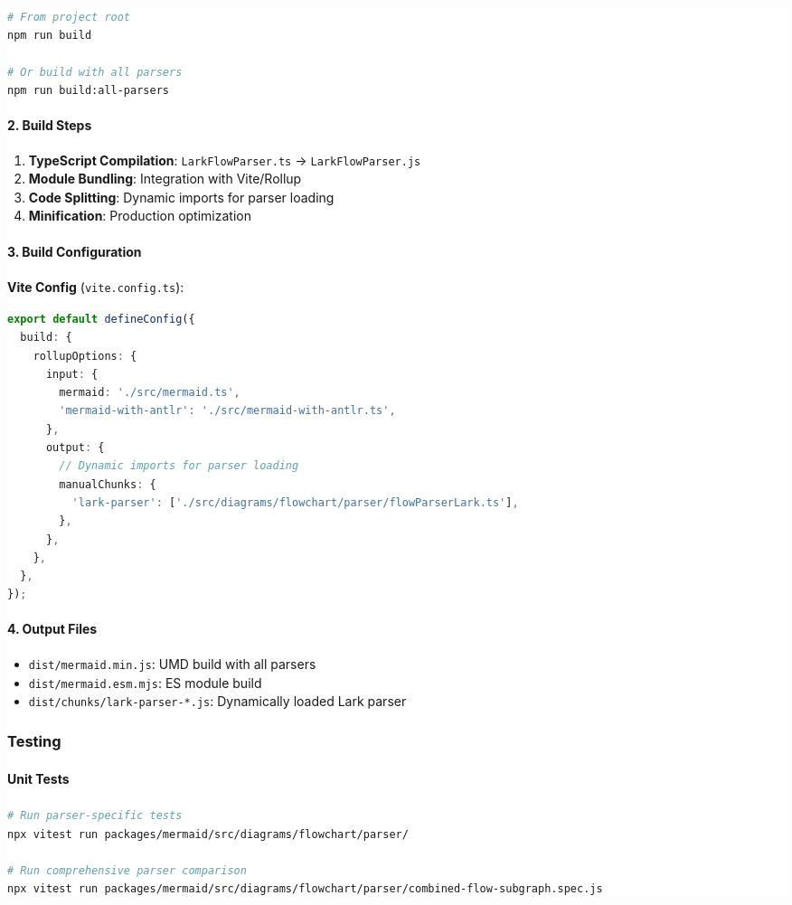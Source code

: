 ```bash
# From project root
npm run build

# Or build with all parsers
npm run build:all-parsers
```

#### 2. Build Steps

1. **TypeScript Compilation**: `LarkFlowParser.ts` → `LarkFlowParser.js`
2. **Module Bundling**: Integration with Vite/Rollup
3. **Code Splitting**: Dynamic imports for parser loading
4. **Minification**: Production optimization

#### 3. Build Configuration

**Vite Config** (`vite.config.ts`):

```typescript
export default defineConfig({
  build: {
    rollupOptions: {
      input: {
        mermaid: './src/mermaid.ts',
        'mermaid-with-antlr': './src/mermaid-with-antlr.ts',
      },
      output: {
        // Dynamic imports for parser loading
        manualChunks: {
          'lark-parser': ['./src/diagrams/flowchart/parser/flowParserLark.ts'],
        },
      },
    },
  },
});
```

#### 4. Output Files

- `dist/mermaid.min.js`: UMD build with all parsers
- `dist/mermaid.esm.mjs`: ES module build
- `dist/chunks/lark-parser-*.js`: Dynamically loaded Lark parser

### Testing

#### Unit Tests

```bash
# Run parser-specific tests
npx vitest run packages/mermaid/src/diagrams/flowchart/parser/

# Run comprehensive parser comparison
npx vitest run packages/mermaid/src/diagrams/flowchart/parser/combined-flow-subgraph.spec.js
```
